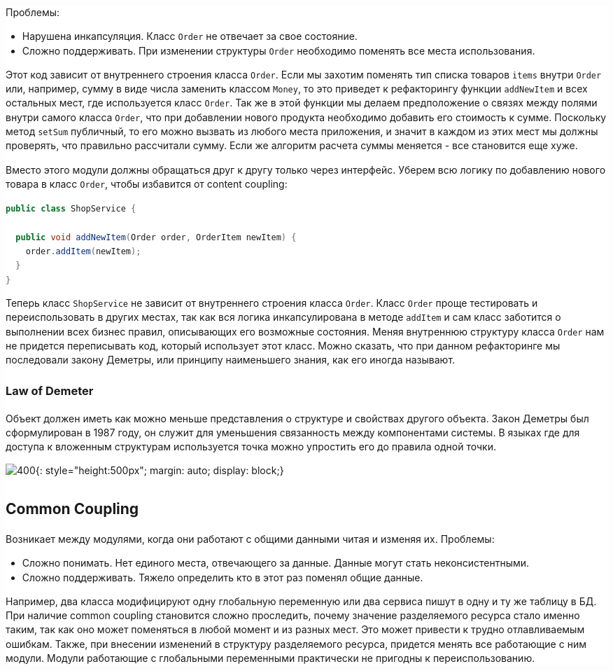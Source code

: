 Проблемы:
- Нарушена инкапсуляция. Класс `Order` не отвечает за свое состояние.
- Сложно поддерживать. При изменении структуры `Order` необходимо поменять все места использования.

Этот код зависит от внутреннего строения класса `Order`. Если мы захотим поменять тип списка товаров `items` внутри `Order` или, например, сумму в виде числа заменить классом `Money`, то это приведет к рефакторингу функции `addNewItem` и всех остальных мест, где используется класс `Order`.
Так же в этой функции мы делаем предположение о связях между полями внутри самого класса `Order`, что при добавлении нового продукта необходимо добавить его стоимость к сумме.
Поскольку метод `setSum` публичный, то его можно вызвать из любого места приложения, и значит в каждом из этих мест мы должны проверять, что правильно рассчитали сумму. Если же алгоритм расчета суммы меняется - все становится еще хуже.

Вместо этого модули должны обращаться друг к другу только через интерфейс. Уберем всю логику по добавлению нового товара в класс `Order`, чтобы избавится от content coupling:

```java
public class ShopService {

  public void addNewItem(Order order, OrderItem newItem) {
    order.addItem(newItem);
  }
}
```

Теперь класс `ShopService` не зависит от внутреннего строения класса `Order`. Класс `Order` проще тестировать и переиспользовать в других местах, так как вся логика инкапсулирована в методе `addItem` и сам класс заботится о выполнении всех бизнес правил, описывающих его возможные состояния. Меняя внутреннюю структуру класса `Order` нам не придется переписывать код, который использует этот класс.
Можно сказать, что при данном рефакторинге мы последовали закону Деметры, или принципу наименьшего знания, как его иногда называют.

### Law of Demeter
Объект должен иметь как можно меньше представления о структуре и свойствах другого объекта.
Закон Деметры был сформулирован в 1987 году, он служит для уменьшения связанность между компонентами системы. В языках где для доступа к вложенным структурам используется точка можно упростить его до правила одной точки.

![400](attachments/demeter-law.png){: style="height:500px"; margin: auto; display: block;}

## Common Coupling
Возникает между модулями, когда они работают с общими данными читая и изменяя их.
Проблемы:
- Сложно понимать. Нет единого места, отвечающего за данные. Данные могут стать неконсистентными.
- Сложно поддерживать. Тяжело определить кто в этот раз поменял общие данные.

Например, два класса модифицируют одну глобальную переменную или  два сервиса пишут в одну и ту же таблицу в БД.
При наличие common coupling становится сложно проследить, почему значение разделяемого ресурса стало именно таким, так как оно может поменяться в любой момент и из разных мест. Это может привести к трудно отлавливаемым ошибкам. Также, при внесении изменений в структуру разделяемого ресурса, придется менять все работающие с ним модули.
Модули работающие с глобальными переменными практически не пригодны к переиспользованию.
